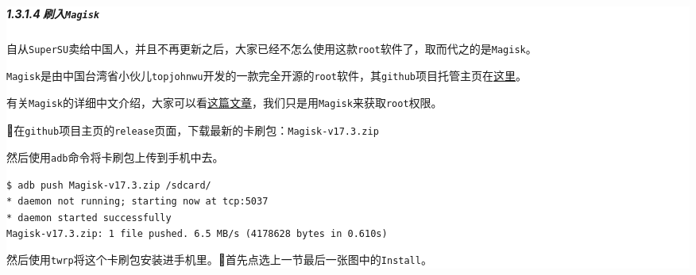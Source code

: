 ##### 1.3.1.4 刷入`Magisk`

自从`SuperSU`卖给中国人，并且不再更新之后，大家已经不怎么使用这款`root`软件了，取而代之的是`Magisk`。

`Magisk`是由中国台湾省小伙儿`topjohnwu`开发的一款完全开源的`root`软件，其`github`项目托管主页在[这里](https://github.com/topjohnwu/Magisk)。

有关`Magisk`的详细中文介绍，大家可以看[这篇文章](https://xposed.appkg.com/2536.html)，我们只是用`Magisk`来获取`root`权限。

在`github`项目主页的`release`页面，下载最新的卡刷包：`Magisk-v17.3.zip`

然后使用`adb`命令将卡刷包上传到手机中去。

```
$ adb push Magisk-v17.3.zip /sdcard/
* daemon not running; starting now at tcp:5037
* daemon started successfully
Magisk-v17.3.zip: 1 file pushed. 6.5 MB/s (4178628 bytes in 0.610s)
```

然后使用`twrp`将这个卡刷包安装进手机里。首先点选上一节最后一张图中的`Install`。
